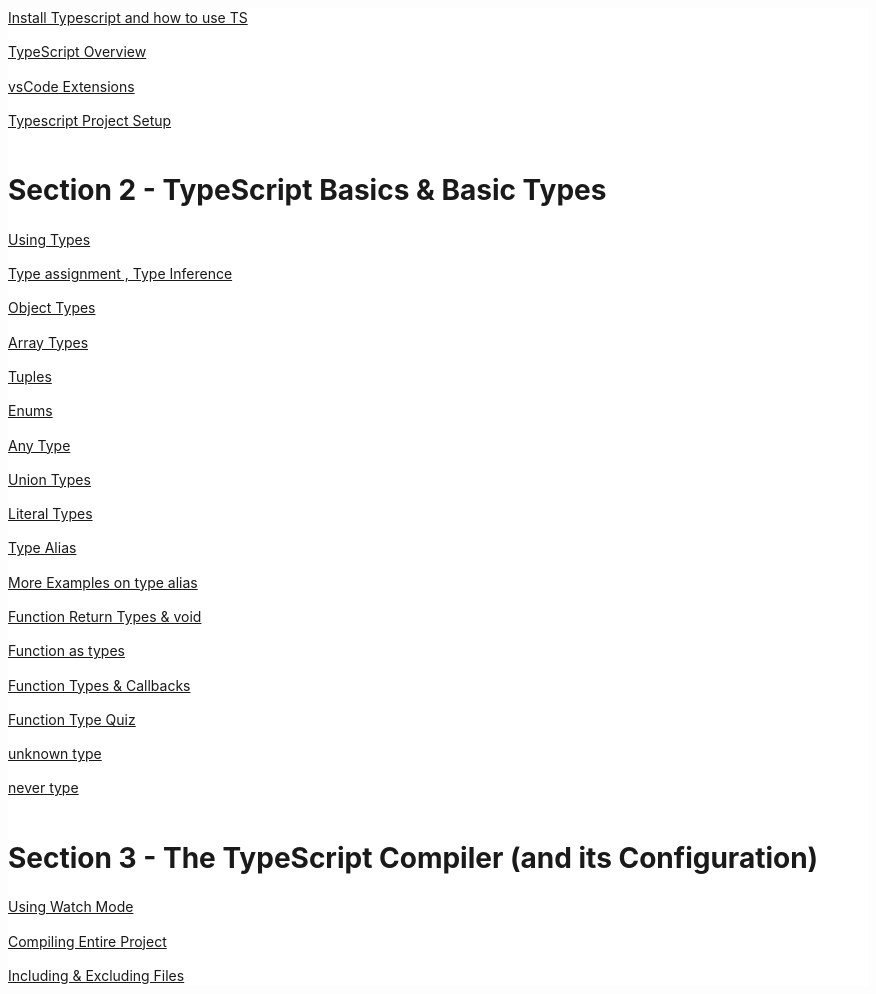 [Install Typescript and how to use TS](https://www.notion.so/Install-Typescript-and-how-to-use-TS-3c30bb0a0c6c401e9432ffe1cf8e872e)

[TypeScript Overview](https://www.notion.so/TypeScript-Overview-4c603a731e2b44adab773d7503e76257)

[vsCode Extensions](https://www.notion.so/vsCode-Extensions-f1dfc2679ab64263999d91b62df7e734)

[Typescript Project Setup](https://www.notion.so/Typescript-Project-Setup-d3aa06a4de6c4bb3b9c5d376c43a2906)

# Section 2 - TypeScript Basics & Basic Types

[Using Types](https://www.notion.so/Using-Types-719a7c2f25f44555a415060a956f7af9)

[Type assignment , Type Inference](https://www.notion.so/Type-assignment-Type-Inference-e0286b461cd14d39923adefe26d7dcba)

[Object Types ](https://www.notion.so/Object-Types-9813dbaffe7d4aa782b90502b25bbb35)

[Array Types ](https://www.notion.so/Array-Types-6d843777296846228992b2814fc27da9)

[Tuples](https://www.notion.so/Tuples-1536bcb88f264a8a84996698598f9bf9)

[Enums](https://www.notion.so/Enums-70e12877190647ee870fd8c18c65d927)

[Any Type](https://www.notion.so/Any-Type-ad1f3f618f36409ca452fc116db68241)

[Union Types](https://www.notion.so/Union-Types-f4f13fe6f5174a19aa3f679f67ba28b5)

[Literal Types](https://www.notion.so/Literal-Types-f662bedabddf4400b9c5a0f0862fc8e4)

[Type Alias](https://www.notion.so/Type-Alias-f0e146985866451e810e3dd6612ad0ff)

[More Examples on type alias](https://www.notion.so/More-Examples-on-type-alias-c02dfd403c2c44dba37df772b8f62f2f)

[Function Return Types & void](https://www.notion.so/Function-Return-Types-void-db7fca6e49974515af8ea91eb6f2f059)

[Function as types](https://www.notion.so/Function-as-types-e1a4b81ea6634b8280a45de76dfcf6b6)

[Function Types & Callbacks](https://www.notion.so/Function-Types-Callbacks-0096a73be984441da541494f67d796f9)

[Function Type Quiz](https://www.notion.so/Function-Type-Quiz-84167de5dbf14ce597f16673e2d8572f)

[unknown type ](https://www.notion.so/unknown-type-61273a3a0b3f4fd5ac8722f320886a44)

[never type ](https://www.notion.so/never-type-1f604ee6d4fc4e8d8443cee0a52f40a7)

# Section 3 - The TypeScript Compiler (and its Configuration)

[Using Watch Mode](https://www.notion.so/Using-Watch-Mode-2121d12e83724ed3a74bbc2e4831cf9f)

[Compiling Entire Project](https://www.notion.so/Compiling-Entire-Project-dcd50f9bd29b49738b17c5db6aebfc91)

[Including & Excluding Files](https://www.notion.so/Including-Excluding-Files-912840f57baf454d82210a050a5dbbd9)
